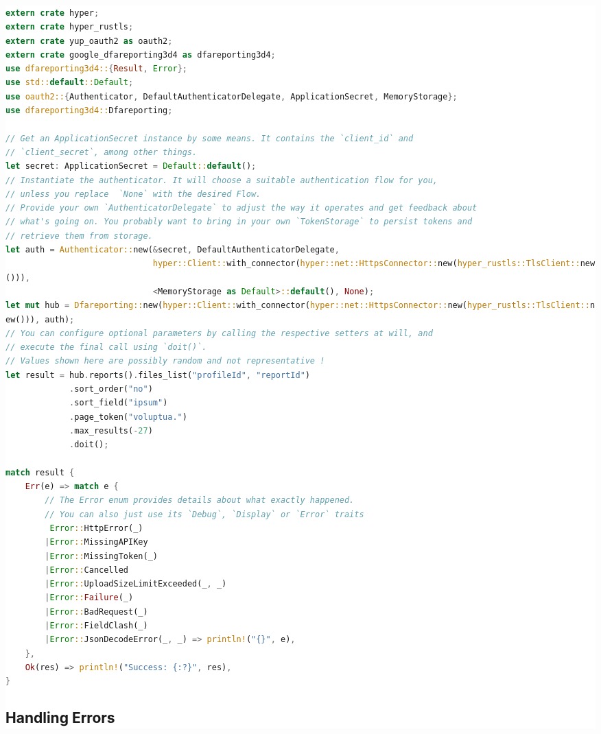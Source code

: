 ```Rust
extern crate hyper;
extern crate hyper_rustls;
extern crate yup_oauth2 as oauth2;
extern crate google_dfareporting3d4 as dfareporting3d4;
use dfareporting3d4::{Result, Error};
use std::default::Default;
use oauth2::{Authenticator, DefaultAuthenticatorDelegate, ApplicationSecret, MemoryStorage};
use dfareporting3d4::Dfareporting;

// Get an ApplicationSecret instance by some means. It contains the `client_id` and 
// `client_secret`, among other things.
let secret: ApplicationSecret = Default::default();
// Instantiate the authenticator. It will choose a suitable authentication flow for you, 
// unless you replace  `None` with the desired Flow.
// Provide your own `AuthenticatorDelegate` to adjust the way it operates and get feedback about 
// what's going on. You probably want to bring in your own `TokenStorage` to persist tokens and
// retrieve them from storage.
let auth = Authenticator::new(&secret, DefaultAuthenticatorDelegate,
                              hyper::Client::with_connector(hyper::net::HttpsConnector::new(hyper_rustls::TlsClient::new())),
                              <MemoryStorage as Default>::default(), None);
let mut hub = Dfareporting::new(hyper::Client::with_connector(hyper::net::HttpsConnector::new(hyper_rustls::TlsClient::new())), auth);
// You can configure optional parameters by calling the respective setters at will, and
// execute the final call using `doit()`.
// Values shown here are possibly random and not representative !
let result = hub.reports().files_list("profileId", "reportId")
             .sort_order("no")
             .sort_field("ipsum")
             .page_token("voluptua.")
             .max_results(-27)
             .doit();

match result {
    Err(e) => match e {
        // The Error enum provides details about what exactly happened.
        // You can also just use its `Debug`, `Display` or `Error` traits
         Error::HttpError(_)
        |Error::MissingAPIKey
        |Error::MissingToken(_)
        |Error::Cancelled
        |Error::UploadSizeLimitExceeded(_, _)
        |Error::Failure(_)
        |Error::BadRequest(_)
        |Error::FieldClash(_)
        |Error::JsonDecodeError(_, _) => println!("{}", e),
    },
    Ok(res) => println!("Success: {:?}", res),
}

```
## Handling Errors
